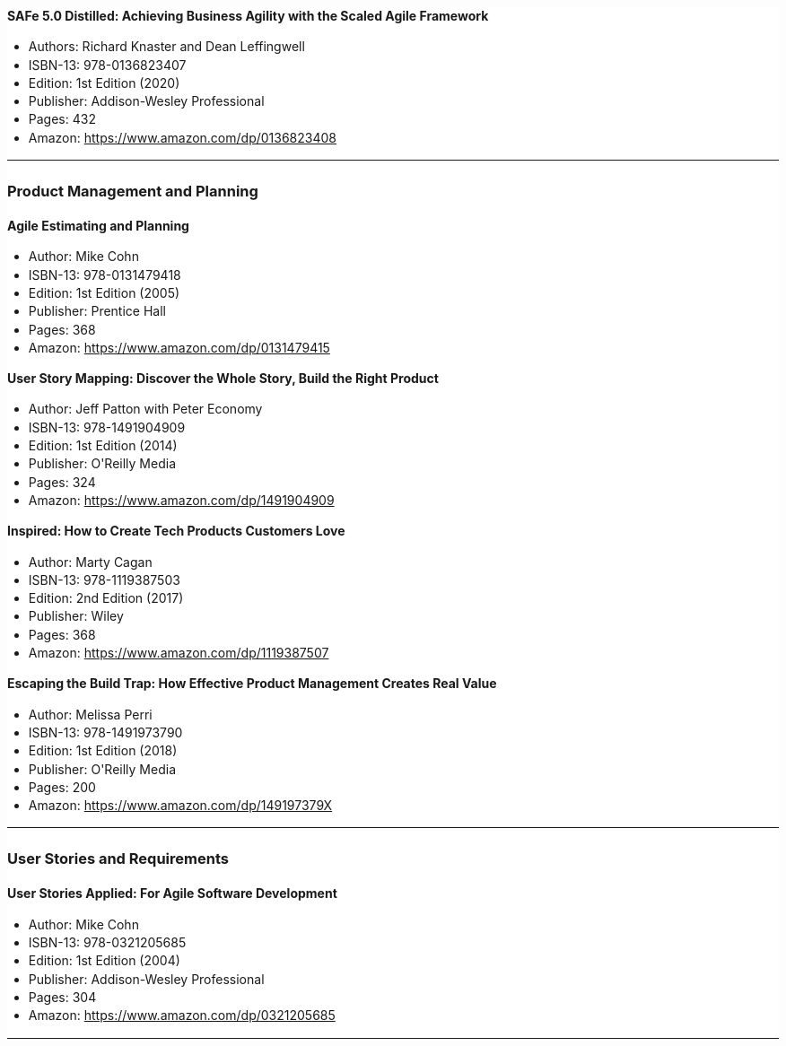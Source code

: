 **SAFe 5.0 Distilled: Achieving Business Agility with the Scaled Agile Framework**
- Authors: Richard Knaster and Dean Leffingwell
- ISBN-13: 978-0136823407
- Edition: 1st Edition (2020)
- Publisher: Addison-Wesley Professional
- Pages: 432
- Amazon: https://www.amazon.com/dp/0136823408

---

### Product Management and Planning

**Agile Estimating and Planning**
- Author: Mike Cohn
- ISBN-13: 978-0131479418
- Edition: 1st Edition (2005)
- Publisher: Prentice Hall
- Pages: 368
- Amazon: https://www.amazon.com/dp/0131479415

**User Story Mapping: Discover the Whole Story, Build the Right Product**
- Author: Jeff Patton with Peter Economy
- ISBN-13: 978-1491904909
- Edition: 1st Edition (2014)
- Publisher: O'Reilly Media
- Pages: 324
- Amazon: https://www.amazon.com/dp/1491904909

**Inspired: How to Create Tech Products Customers Love**
- Author: Marty Cagan
- ISBN-13: 978-1119387503
- Edition: 2nd Edition (2017)
- Publisher: Wiley
- Pages: 368
- Amazon: https://www.amazon.com/dp/1119387507

**Escaping the Build Trap: How Effective Product Management Creates Real Value**
- Author: Melissa Perri
- ISBN-13: 978-1491973790
- Edition: 1st Edition (2018)
- Publisher: O'Reilly Media
- Pages: 200
- Amazon: https://www.amazon.com/dp/149197379X

---

### User Stories and Requirements

**User Stories Applied: For Agile Software Development**
- Author: Mike Cohn
- ISBN-13: 978-0321205685
- Edition: 1st Edition (2004)
- Publisher: Addison-Wesley Professional
- Pages: 304
- Amazon: https://www.amazon.com/dp/0321205685

---